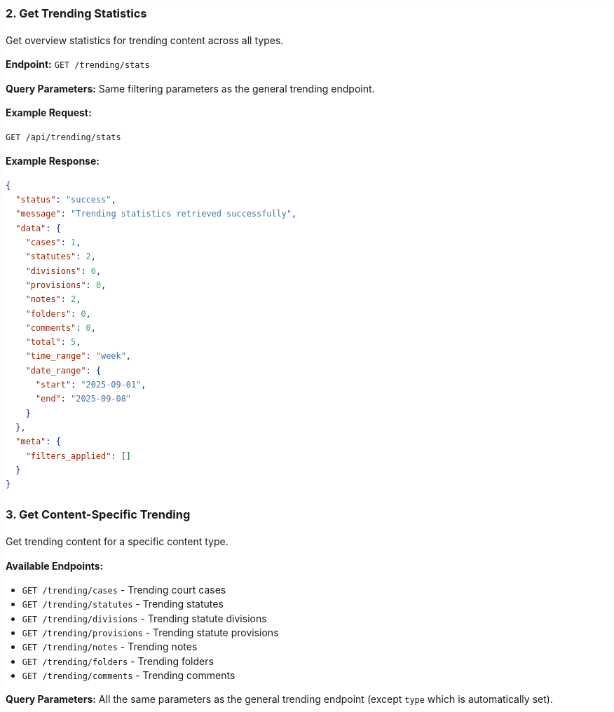 ### 2. Get Trending Statistics
Get overview statistics for trending content across all types.

**Endpoint:** `GET /trending/stats`

**Query Parameters:**
Same filtering parameters as the general trending endpoint.

**Example Request:**
```http
GET /api/trending/stats
```

**Example Response:**
```json
{
  "status": "success",
  "message": "Trending statistics retrieved successfully",
  "data": {
    "cases": 1,
    "statutes": 2,
    "divisions": 0,
    "provisions": 0,
    "notes": 2,
    "folders": 0,
    "comments": 0,
    "total": 5,
    "time_range": "week",
    "date_range": {
      "start": "2025-09-01",
      "end": "2025-09-08"
    }
  },
  "meta": {
    "filters_applied": []
  }
}
```

### 3. Get Content-Specific Trending

Get trending content for a specific content type.

**Available Endpoints:**
- `GET /trending/cases` - Trending court cases
- `GET /trending/statutes` - Trending statutes
- `GET /trending/divisions` - Trending statute divisions
- `GET /trending/provisions` - Trending statute provisions
- `GET /trending/notes` - Trending notes
- `GET /trending/folders` - Trending folders
- `GET /trending/comments` - Trending comments

**Query Parameters:**
All the same parameters as the general trending endpoint (except `type` which is automatically set).
